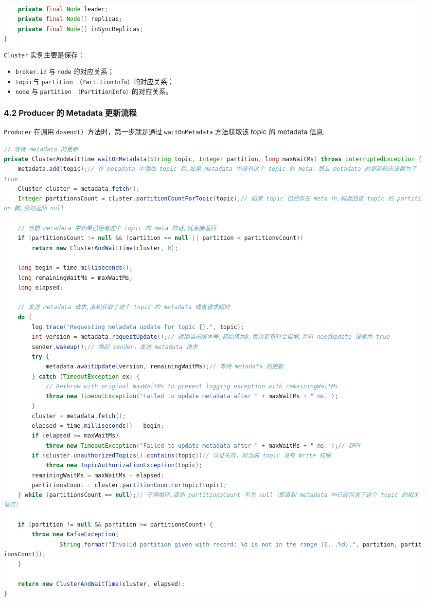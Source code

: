 ```java
    private final Node leader;
    private final Node[] replicas;
    private final Node[] inSyncReplicas;
}
```
`Cluster` 实例主要是保存：
- `broker.id` 与 `node` 的对应关系；
- `topic`与 `partition （PartitionInfo）`的对应关系；
- `node` 与 `partition （PartitionInfo）`的对应关系。




### 4.2 Producer 的 Metadata 更新流程

`Producer` 在调用 `dosend() `方法时，第一步就是通过 `waitOnMetadata` 方法获取该 topic 的 metadata 信息.
```java
// 等待 metadata 的更新
private ClusterAndWaitTime waitOnMetadata(String topic, Integer partition, long maxWaitMs) throws InterruptedException {
    metadata.add(topic);// 在 metadata 中添加 topic 后,如果 metadata 中没有这个 topic 的 meta，那么 metadata 的更新标志设置为了 true
    Cluster cluster = metadata.fetch();
    Integer partitionsCount = cluster.partitionCountForTopic(topic);// 如果 topic 已经存在 meta 中,则返回该 topic 的 partition 数,否则返回 null

    // 当前 metadata 中如果已经有这个 topic 的 meta 的话,就直接返回
    if (partitionsCount != null && (partition == null || partition < partitionsCount))
        return new ClusterAndWaitTime(cluster, 0);

    long begin = time.milliseconds();
    long remainingWaitMs = maxWaitMs;
    long elapsed;

    // 发送 metadata 请求,直到获取了这个 topic 的 metadata 或者请求超时
    do {
        log.trace("Requesting metadata update for topic {}.", topic);
        int version = metadata.requestUpdate();// 返回当前版本号,初始值为0,每次更新时会自增,并将 needUpdate 设置为 true
        sender.wakeup();// 唤起 sender，发送 metadata 请求
        try {
            metadata.awaitUpdate(version, remainingWaitMs);// 等待 metadata 的更新
        } catch (TimeoutException ex) {
            // Rethrow with original maxWaitMs to prevent logging exception with remainingWaitMs
            throw new TimeoutException("Failed to update metadata after " + maxWaitMs + " ms.");
        }
        cluster = metadata.fetch();
        elapsed = time.milliseconds() - begin;
        if (elapsed >= maxWaitMs)
            throw new TimeoutException("Failed to update metadata after " + maxWaitMs + " ms.");// 超时
        if (cluster.unauthorizedTopics().contains(topic))// 认证失败，对当前 topic 没有 Write 权限
            throw new TopicAuthorizationException(topic);
        remainingWaitMs = maxWaitMs - elapsed;
        partitionsCount = cluster.partitionCountForTopic(topic);
    } while (partitionsCount == null);// 不停循环,直到 partitionsCount 不为 null（即直到 metadata 中已经包含了这个 topic 的相关信息）

    if (partition != null && partition >= partitionsCount) {
        throw new KafkaException(
                String.format("Invalid partition given with record: %d is not in the range [0...%d).", partition, partitionsCount));
    }

    return new ClusterAndWaitTime(cluster, elapsed);
}
```